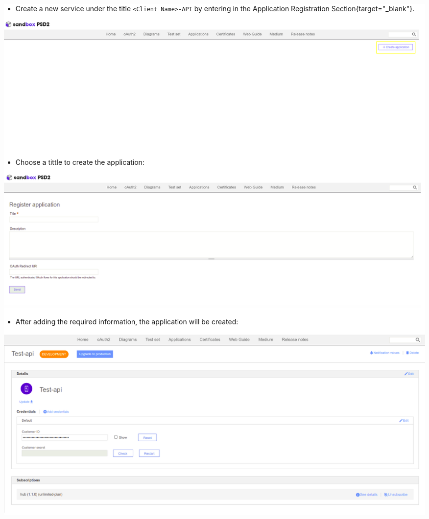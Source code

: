 - Create a new service under the title `<Client Name>-API` by entering in the [Application Registration Section](https://market.apis-i.redsys.es/psd2/xs2a/application){target="_blank"}.

![alt text](../../../../assets/developer-guide/etendo-classic/bundles/financial/psd2-integration/tech-doc-psd2-integration-2.png)

- Choose a tittle to create the application: 

![alt text](../../../../assets/developer-guide/etendo-classic/bundles/financial/psd2-integration/tech-doc-psd2-integration-3.png)

- After adding the required information, the application will be created:

![alt text](../../../../assets/developer-guide/etendo-classic/bundles/financial/psd2-integration/tech-doc-psd2-integration-4.png)
